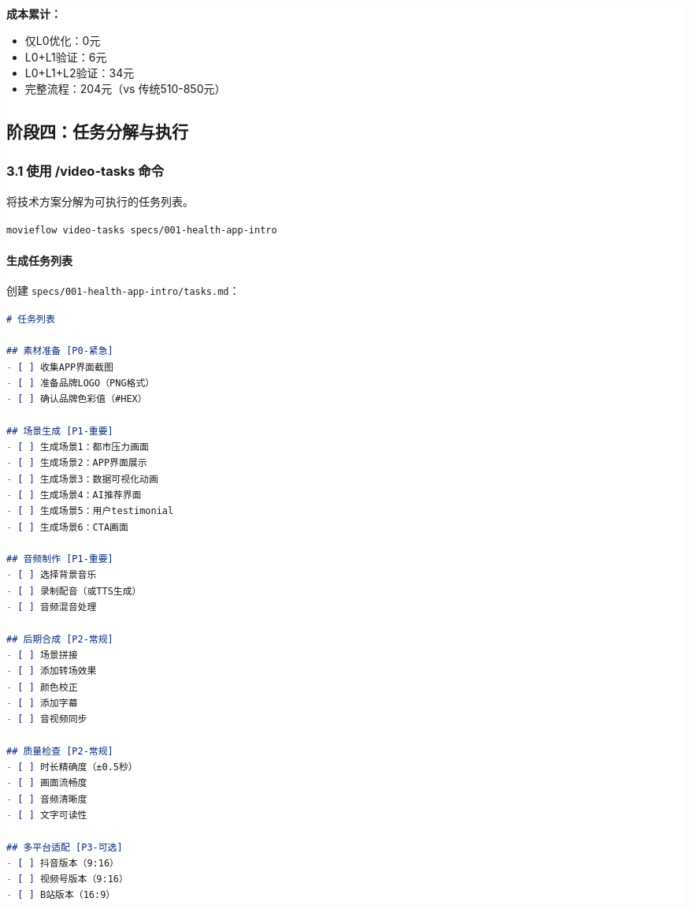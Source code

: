 **成本累计：**
- 仅L0优化：0元
- L0+L1验证：6元
- L0+L1+L2验证：34元
- 完整流程：204元（vs 传统510-850元）

## 阶段四：任务分解与执行

### 3.1 使用 /video-tasks 命令

将技术方案分解为可执行的任务列表。

```bash
movieflow video-tasks specs/001-health-app-intro
```

#### 生成任务列表

创建 `specs/001-health-app-intro/tasks.md`：

```markdown
# 任务列表

## 素材准备 [P0-紧急]
- [ ] 收集APP界面截图
- [ ] 准备品牌LOGO（PNG格式）
- [ ] 确认品牌色彩值（#HEX）

## 场景生成 [P1-重要]
- [ ] 生成场景1：都市压力画面
- [ ] 生成场景2：APP界面展示
- [ ] 生成场景3：数据可视化动画
- [ ] 生成场景4：AI推荐界面
- [ ] 生成场景5：用户testimonial
- [ ] 生成场景6：CTA画面

## 音频制作 [P1-重要]
- [ ] 选择背景音乐
- [ ] 录制配音（或TTS生成）
- [ ] 音频混音处理

## 后期合成 [P2-常规]
- [ ] 场景拼接
- [ ] 添加转场效果
- [ ] 颜色校正
- [ ] 添加字幕
- [ ] 音视频同步

## 质量检查 [P2-常规]
- [ ] 时长精确度（±0.5秒）
- [ ] 画面流畅度
- [ ] 音频清晰度
- [ ] 文字可读性

## 多平台适配 [P3-可选]
- [ ] 抖音版本（9:16）
- [ ] 视频号版本（9:16）
- [ ] B站版本（16:9）
```
